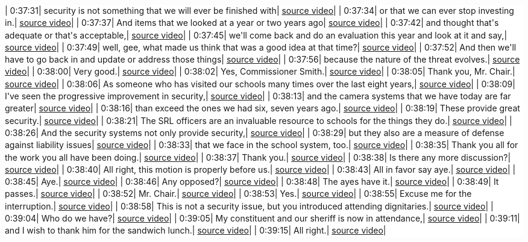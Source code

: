 | 0:37:31| security is not something that we will ever be finished with| [source video](https://archive.org/details/CoComWSR1467180917?start=2251)|
| 0:37:34| or that we can ever stop investing in.| [source video](https://archive.org/details/CoComWSR1467180917?start=2254)|
| 0:37:37| And items that we looked at a year or two years ago| [source video](https://archive.org/details/CoComWSR1467180917?start=2257)|
| 0:37:42| and thought that's adequate or that's acceptable,| [source video](https://archive.org/details/CoComWSR1467180917?start=2262)|
| 0:37:45| we'll come back and do an evaluation this year and look at it and say,| [source video](https://archive.org/details/CoComWSR1467180917?start=2265)|
| 0:37:49| well, gee, what made us think that was a good idea at that time?| [source video](https://archive.org/details/CoComWSR1467180917?start=2269)|
| 0:37:52| And then we'll have to go back in and update or address those things| [source video](https://archive.org/details/CoComWSR1467180917?start=2272)|
| 0:37:56| because the nature of the threat evolves.| [source video](https://archive.org/details/CoComWSR1467180917?start=2276)|
| 0:38:00| Very good.| [source video](https://archive.org/details/CoComWSR1467180917?start=2280)|
| 0:38:02| Yes, Commissioner Smith.| [source video](https://archive.org/details/CoComWSR1467180917?start=2282)|
| 0:38:05| Thank you, Mr. Chair.| [source video](https://archive.org/details/CoComWSR1467180917?start=2285)|
| 0:38:06| As someone who has visited our schools many times over the last eight years,| [source video](https://archive.org/details/CoComWSR1467180917?start=2286)|
| 0:38:09| I've seen the progressive improvement in security,| [source video](https://archive.org/details/CoComWSR1467180917?start=2289)|
| 0:38:13| and the camera systems that we have today are far greater| [source video](https://archive.org/details/CoComWSR1467180917?start=2293)|
| 0:38:16| than exceed the ones we had six, seven years ago.| [source video](https://archive.org/details/CoComWSR1467180917?start=2296)|
| 0:38:19| These provide great security.| [source video](https://archive.org/details/CoComWSR1467180917?start=2299)|
| 0:38:21| The SRL officers are an invaluable resource to schools for the things they do.| [source video](https://archive.org/details/CoComWSR1467180917?start=2301)|
| 0:38:26| And the security systems not only provide security,| [source video](https://archive.org/details/CoComWSR1467180917?start=2306)|
| 0:38:29| but they also are a measure of defense against liability issues| [source video](https://archive.org/details/CoComWSR1467180917?start=2309)|
| 0:38:33| that we face in the school system, too.| [source video](https://archive.org/details/CoComWSR1467180917?start=2313)|
| 0:38:35| Thank you all for the work you all have been doing.| [source video](https://archive.org/details/CoComWSR1467180917?start=2315)|
| 0:38:37| Thank you.| [source video](https://archive.org/details/CoComWSR1467180917?start=2317)|
| 0:38:38| Is there any more discussion?| [source video](https://archive.org/details/CoComWSR1467180917?start=2318)|
| 0:38:40| All right, this motion is properly before us.| [source video](https://archive.org/details/CoComWSR1467180917?start=2320)|
| 0:38:43| All in favor say aye.| [source video](https://archive.org/details/CoComWSR1467180917?start=2323)|
| 0:38:45| Aye.| [source video](https://archive.org/details/CoComWSR1467180917?start=2325)|
| 0:38:46| Any opposed?| [source video](https://archive.org/details/CoComWSR1467180917?start=2326)|
| 0:38:48| The ayes have it.| [source video](https://archive.org/details/CoComWSR1467180917?start=2328)|
| 0:38:49| It passes.| [source video](https://archive.org/details/CoComWSR1467180917?start=2329)|
| 0:38:52| Mr. Chair.| [source video](https://archive.org/details/CoComWSR1467180917?start=2332)|
| 0:38:53| Yes.| [source video](https://archive.org/details/CoComWSR1467180917?start=2333)|
| 0:38:55| Excuse me for the interruption.| [source video](https://archive.org/details/CoComWSR1467180917?start=2335)|
| 0:38:58| This is not a security issue, but you introduced attending dignitaries.| [source video](https://archive.org/details/CoComWSR1467180917?start=2338)|
| 0:39:04| Who do we have?| [source video](https://archive.org/details/CoComWSR1467180917?start=2344)|
| 0:39:05| My constituent and our sheriff is now in attendance,| [source video](https://archive.org/details/CoComWSR1467180917?start=2345)|
| 0:39:11| and I wish to thank him for the sandwich lunch.| [source video](https://archive.org/details/CoComWSR1467180917?start=2351)|
| 0:39:15| All right.| [source video](https://archive.org/details/CoComWSR1467180917?start=2355)|